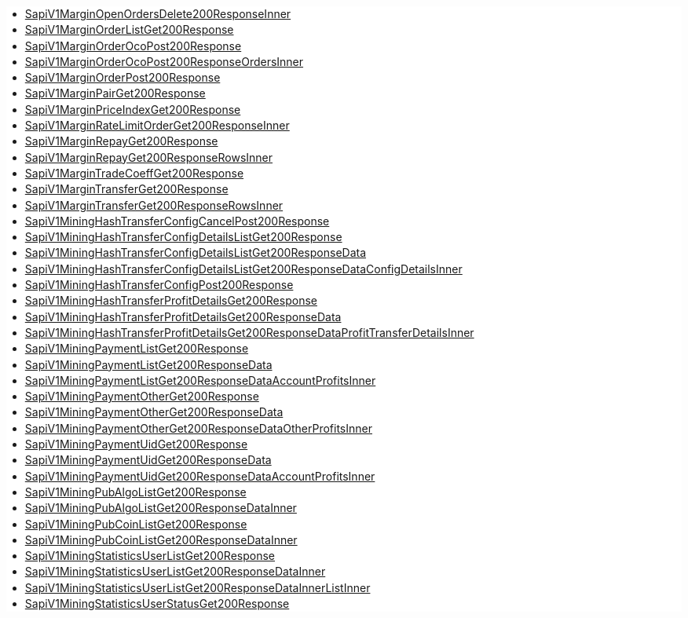 - [SapiV1MarginOpenOrdersDelete200ResponseInner](docs/Model/SapiV1MarginOpenOrdersDelete200ResponseInner.md)
- [SapiV1MarginOrderListGet200Response](docs/Model/SapiV1MarginOrderListGet200Response.md)
- [SapiV1MarginOrderOcoPost200Response](docs/Model/SapiV1MarginOrderOcoPost200Response.md)
- [SapiV1MarginOrderOcoPost200ResponseOrdersInner](docs/Model/SapiV1MarginOrderOcoPost200ResponseOrdersInner.md)
- [SapiV1MarginOrderPost200Response](docs/Model/SapiV1MarginOrderPost200Response.md)
- [SapiV1MarginPairGet200Response](docs/Model/SapiV1MarginPairGet200Response.md)
- [SapiV1MarginPriceIndexGet200Response](docs/Model/SapiV1MarginPriceIndexGet200Response.md)
- [SapiV1MarginRateLimitOrderGet200ResponseInner](docs/Model/SapiV1MarginRateLimitOrderGet200ResponseInner.md)
- [SapiV1MarginRepayGet200Response](docs/Model/SapiV1MarginRepayGet200Response.md)
- [SapiV1MarginRepayGet200ResponseRowsInner](docs/Model/SapiV1MarginRepayGet200ResponseRowsInner.md)
- [SapiV1MarginTradeCoeffGet200Response](docs/Model/SapiV1MarginTradeCoeffGet200Response.md)
- [SapiV1MarginTransferGet200Response](docs/Model/SapiV1MarginTransferGet200Response.md)
- [SapiV1MarginTransferGet200ResponseRowsInner](docs/Model/SapiV1MarginTransferGet200ResponseRowsInner.md)
- [SapiV1MiningHashTransferConfigCancelPost200Response](docs/Model/SapiV1MiningHashTransferConfigCancelPost200Response.md)
- [SapiV1MiningHashTransferConfigDetailsListGet200Response](docs/Model/SapiV1MiningHashTransferConfigDetailsListGet200Response.md)
- [SapiV1MiningHashTransferConfigDetailsListGet200ResponseData](docs/Model/SapiV1MiningHashTransferConfigDetailsListGet200ResponseData.md)
- [SapiV1MiningHashTransferConfigDetailsListGet200ResponseDataConfigDetailsInner](docs/Model/SapiV1MiningHashTransferConfigDetailsListGet200ResponseDataConfigDetailsInner.md)
- [SapiV1MiningHashTransferConfigPost200Response](docs/Model/SapiV1MiningHashTransferConfigPost200Response.md)
- [SapiV1MiningHashTransferProfitDetailsGet200Response](docs/Model/SapiV1MiningHashTransferProfitDetailsGet200Response.md)
- [SapiV1MiningHashTransferProfitDetailsGet200ResponseData](docs/Model/SapiV1MiningHashTransferProfitDetailsGet200ResponseData.md)
- [SapiV1MiningHashTransferProfitDetailsGet200ResponseDataProfitTransferDetailsInner](docs/Model/SapiV1MiningHashTransferProfitDetailsGet200ResponseDataProfitTransferDetailsInner.md)
- [SapiV1MiningPaymentListGet200Response](docs/Model/SapiV1MiningPaymentListGet200Response.md)
- [SapiV1MiningPaymentListGet200ResponseData](docs/Model/SapiV1MiningPaymentListGet200ResponseData.md)
- [SapiV1MiningPaymentListGet200ResponseDataAccountProfitsInner](docs/Model/SapiV1MiningPaymentListGet200ResponseDataAccountProfitsInner.md)
- [SapiV1MiningPaymentOtherGet200Response](docs/Model/SapiV1MiningPaymentOtherGet200Response.md)
- [SapiV1MiningPaymentOtherGet200ResponseData](docs/Model/SapiV1MiningPaymentOtherGet200ResponseData.md)
- [SapiV1MiningPaymentOtherGet200ResponseDataOtherProfitsInner](docs/Model/SapiV1MiningPaymentOtherGet200ResponseDataOtherProfitsInner.md)
- [SapiV1MiningPaymentUidGet200Response](docs/Model/SapiV1MiningPaymentUidGet200Response.md)
- [SapiV1MiningPaymentUidGet200ResponseData](docs/Model/SapiV1MiningPaymentUidGet200ResponseData.md)
- [SapiV1MiningPaymentUidGet200ResponseDataAccountProfitsInner](docs/Model/SapiV1MiningPaymentUidGet200ResponseDataAccountProfitsInner.md)
- [SapiV1MiningPubAlgoListGet200Response](docs/Model/SapiV1MiningPubAlgoListGet200Response.md)
- [SapiV1MiningPubAlgoListGet200ResponseDataInner](docs/Model/SapiV1MiningPubAlgoListGet200ResponseDataInner.md)
- [SapiV1MiningPubCoinListGet200Response](docs/Model/SapiV1MiningPubCoinListGet200Response.md)
- [SapiV1MiningPubCoinListGet200ResponseDataInner](docs/Model/SapiV1MiningPubCoinListGet200ResponseDataInner.md)
- [SapiV1MiningStatisticsUserListGet200Response](docs/Model/SapiV1MiningStatisticsUserListGet200Response.md)
- [SapiV1MiningStatisticsUserListGet200ResponseDataInner](docs/Model/SapiV1MiningStatisticsUserListGet200ResponseDataInner.md)
- [SapiV1MiningStatisticsUserListGet200ResponseDataInnerListInner](docs/Model/SapiV1MiningStatisticsUserListGet200ResponseDataInnerListInner.md)
- [SapiV1MiningStatisticsUserStatusGet200Response](docs/Model/SapiV1MiningStatisticsUserStatusGet200Response.md)